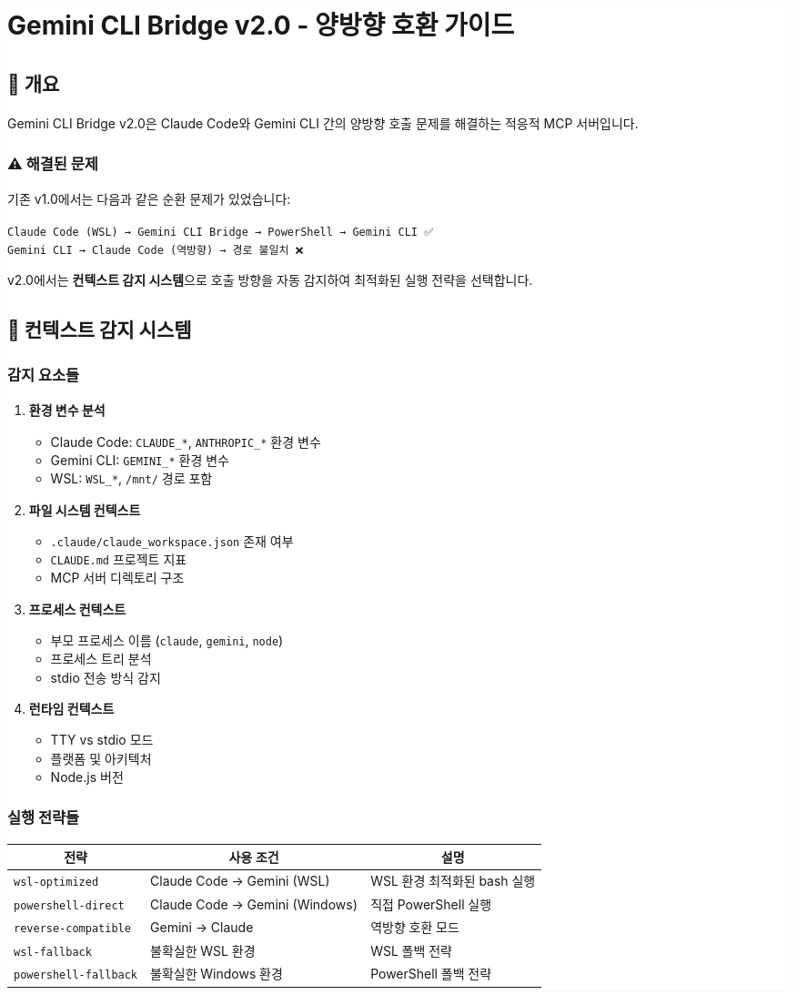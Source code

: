 # Gemini CLI Bridge v2.0 - 양방향 호환 가이드

## 🚀 개요

Gemini CLI Bridge v2.0은 Claude Code와 Gemini CLI 간의 양방향 호출 문제를 해결하는 적응적 MCP 서버입니다.

### ⚠️ 해결된 문제

기존 v1.0에서는 다음과 같은 순환 문제가 있었습니다:

```
Claude Code (WSL) → Gemini CLI Bridge → PowerShell → Gemini CLI ✅
Gemini CLI → Claude Code (역방향) → 경로 불일치 ❌
```

v2.0에서는 **컨텍스트 감지 시스템**으로 호출 방향을 자동 감지하여 최적화된 실행 전략을 선택합니다.

## 🧠 컨텍스트 감지 시스템

### 감지 요소들

1. **환경 변수 분석**
   - Claude Code: `CLAUDE_*`, `ANTHROPIC_*` 환경 변수
   - Gemini CLI: `GEMINI_*` 환경 변수
   - WSL: `WSL_*`, `/mnt/` 경로 포함

2. **파일 시스템 컨텍스트**
   - `.claude/claude_workspace.json` 존재 여부
   - `CLAUDE.md` 프로젝트 지표
   - MCP 서버 디렉토리 구조

3. **프로세스 컨텍스트**
   - 부모 프로세스 이름 (`claude`, `gemini`, `node`)
   - 프로세스 트리 분석
   - stdio 전송 방식 감지

4. **런타임 컨텍스트**
   - TTY vs stdio 모드
   - 플랫폼 및 아키텍처
   - Node.js 버전

### 실행 전략들

| 전략                  | 사용 조건                      | 설명                        |
| --------------------- | ------------------------------ | --------------------------- |
| `wsl-optimized`       | Claude Code → Gemini (WSL)     | WSL 환경 최적화된 bash 실행 |
| `powershell-direct`   | Claude Code → Gemini (Windows) | 직접 PowerShell 실행        |
| `reverse-compatible`  | Gemini → Claude                | 역방향 호환 모드            |
| `wsl-fallback`        | 불확실한 WSL 환경              | WSL 폴백 전략               |
| `powershell-fallback` | 불확실한 Windows 환경          | PowerShell 폴백 전략        |
